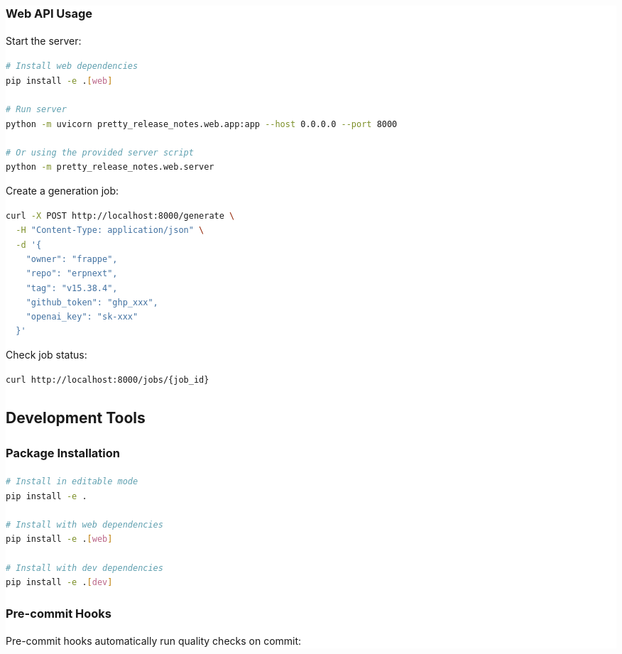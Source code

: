 ```python
```

### Web API Usage

Start the server:
```bash
# Install web dependencies
pip install -e .[web]

# Run server
python -m uvicorn pretty_release_notes.web.app:app --host 0.0.0.0 --port 8000

# Or using the provided server script
python -m pretty_release_notes.web.server
```

Create a generation job:
```bash
curl -X POST http://localhost:8000/generate \
  -H "Content-Type: application/json" \
  -d '{
    "owner": "frappe",
    "repo": "erpnext",
    "tag": "v15.38.4",
    "github_token": "ghp_xxx",
    "openai_key": "sk-xxx"
  }'
```

Check job status:
```bash
curl http://localhost:8000/jobs/{job_id}
```

## Development Tools

### Package Installation

```bash
# Install in editable mode
pip install -e .

# Install with web dependencies
pip install -e .[web]

# Install with dev dependencies
pip install -e .[dev]
```

### Pre-commit Hooks

Pre-commit hooks automatically run quality checks on commit:
